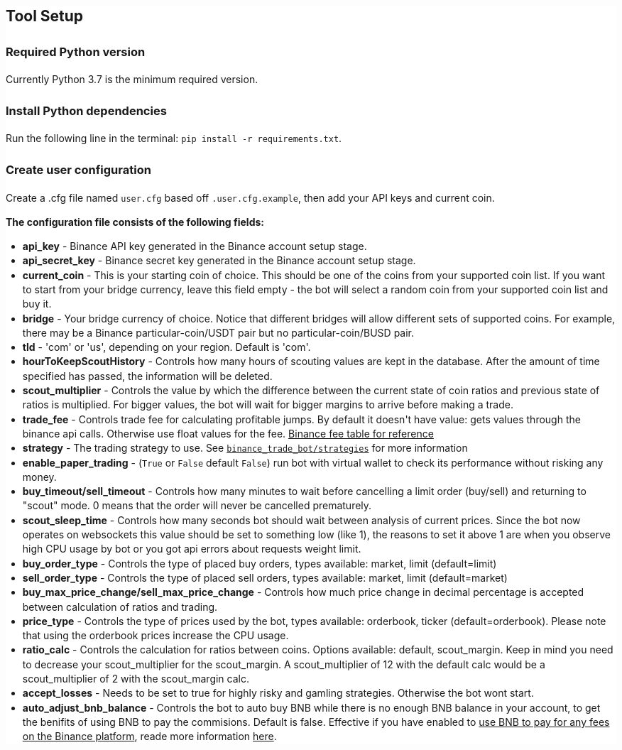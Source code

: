 ## Tool Setup

### Required Python version

Currently Python 3.7 is the minimum required version.

### Install Python dependencies

Run the following line in the terminal: `pip install -r requirements.txt`.

### Create user configuration

Create a .cfg file named `user.cfg` based off `.user.cfg.example`, then add your API keys and current coin.

**The configuration file consists of the following fields:**

-   **api_key** - Binance API key generated in the Binance account setup stage.
-   **api_secret_key** - Binance secret key generated in the Binance account setup stage.
-   **current_coin** - This is your starting coin of choice. This should be one of the coins from your supported coin list. If you want to start from your bridge currency, leave this field empty - the bot will select a random coin from your supported coin list and buy it.
-   **bridge** - Your bridge currency of choice. Notice that different bridges will allow different sets of supported coins. For example, there may be a Binance particular-coin/USDT pair but no particular-coin/BUSD pair.
-   **tld** - 'com' or 'us', depending on your region. Default is 'com'.
-   **hourToKeepScoutHistory** - Controls how many hours of scouting values are kept in the database. After the amount of time specified has passed, the information will be deleted.
-   **scout_multiplier** - Controls the value by which the difference between the current state of coin ratios and previous state of ratios is multiplied. For bigger values, the bot will wait for bigger margins to arrive before making a trade.
-   **trade_fee** - Controls trade fee for calculating profitable jumps. By default it doesn't have value: gets values through the binance api calls. Otherwise use float values for the fee. [Binance fee table for reference](https://www.binance.com/en/fee/schedule)
-   **strategy** - The trading strategy to use. See [`binance_trade_bot/strategies`](binance_trade_bot/strategies/README.md) for more information
-   **enable_paper_trading** - (`True` or `False` default `False`) run bot with virtual wallet to check its performance without risking any money.
-   **buy_timeout/sell_timeout** - Controls how many minutes to wait before cancelling a limit order (buy/sell) and returning to "scout" mode. 0 means that the order will never be cancelled prematurely.
-   **scout_sleep_time** - Controls how many seconds bot should wait between analysis of current prices. Since the bot now operates on websockets this value should be set to something low (like 1), the reasons to set it above 1 are when you observe high CPU usage by bot or you got api errors about requests weight limit.
-   **buy_order_type** - Controls the type of placed buy orders, types available: market, limit (default=limit)
-   **sell_order_type** - Controls the type of placed sell orders, types available: market, limit (default=market)
-   **buy_max_price_change/sell_max_price_change** - Controls how much price change in decimal percentage is accepted between calculation of ratios and trading.
-   **price_type** - Controls the type of prices used by the bot, types available: orderbook, ticker (default=orderbook). Please note that using the orderbook prices increase the CPU usage.
-   **ratio_calc** - Controls the calculation for ratios between coins. Options available: default, scout_margin. Keep in mind you need to decrease your scout_multiplier for the scout_margin. A scout_multiplier of 12 with the default calc would be a scout_multiplier of 2 with the scout_margin calc.
-   **accept_losses** - Needs to be set to true for highly risky and gamling strategies. Otherwise the bot wont start.
-   **auto_adjust_bnb_balance** - Controls the bot to auto buy BNB while there is no enough BNB balance in your account, to get the benifits of using BNB to pay the commisions. Default is false. Effective if you have enabled to [use BNB to pay for any fees on the Binance platform](https://www.binance.com/en/support/faq/115000583311-Using-BNB-to-Pay-for-Fees), reade more information [here](#paying-fees-with-bnb).